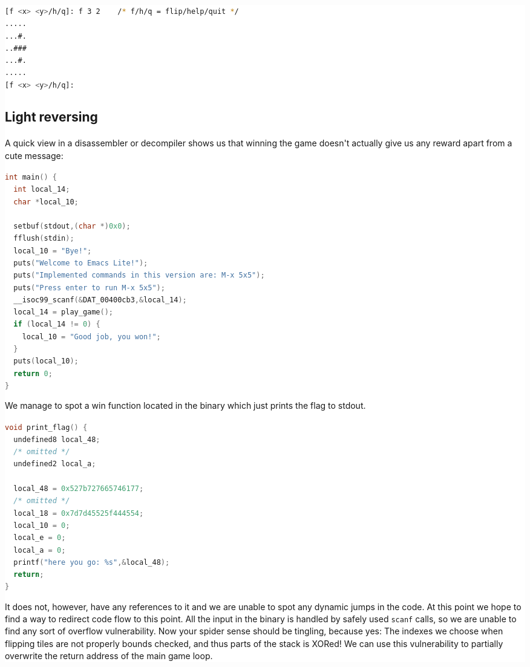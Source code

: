 ```bash
[f <x> <y>/h/q]: f 3 2    /* f/h/q = flip/help/quit */
.....
...#.
..###
...#.
.....
[f <x> <y>/h/q]: 
```

## Light reversing

A quick view in a disassembler or decompiler shows us that winning the game doesn't actually give us any reward apart from a cute message:

```c
int main() {
  int local_14;
  char *local_10;
  
  setbuf(stdout,(char *)0x0);
  fflush(stdin);
  local_10 = "Bye!";
  puts("Welcome to Emacs Lite!");
  puts("Implemented commands in this version are: M-x 5x5");
  puts("Press enter to run M-x 5x5");
  __isoc99_scanf(&DAT_00400cb3,&local_14);
  local_14 = play_game();
  if (local_14 != 0) {
    local_10 = "Good job, you won!";
  }
  puts(local_10);
  return 0;
}
```
We manage to spot a win function located in the binary which just prints the flag to stdout. 
```c
void print_flag() {
  undefined8 local_48;
  /* omitted */
  undefined2 local_a;
  
  local_48 = 0x527b727665746177;
  /* omitted */
  local_18 = 0x7d7d45525f444554;
  local_10 = 0;
  local_e = 0;
  local_a = 0;
  printf("here you go: %s",&local_48);
  return;
}
```
It does not, however, have any references to it and we are unable to spot any dynamic jumps in the code. At this point we hope to find a way to redirect code flow to this point. All the input in the binary is handled by safely used `scanf` calls, so we are unable to find any sort of overflow vulnerability. Now your spider sense should be tingling, because yes: The indexes we choose when flipping tiles are not properly bounds checked, and thus parts of the stack is XORed! We can use this vulnerability to partially overwrite the return address of the main game loop. 
